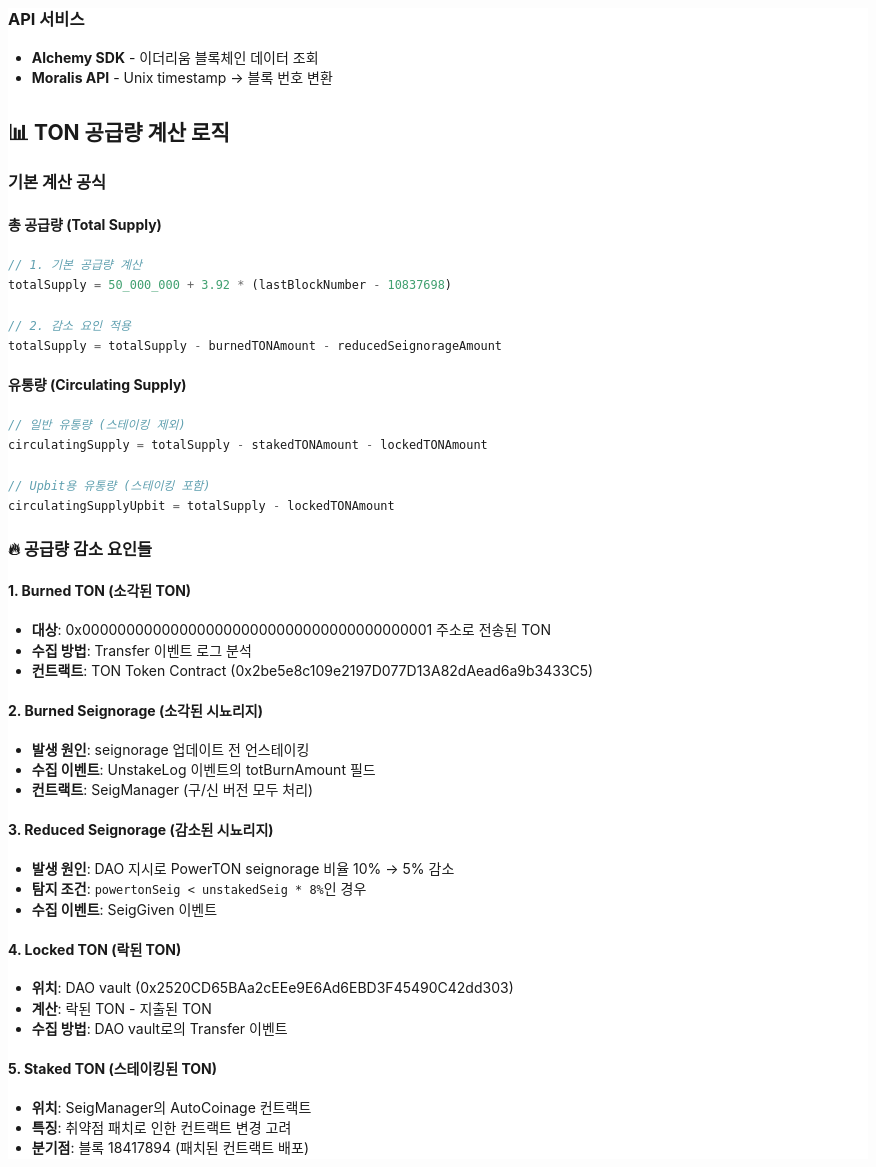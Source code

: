 ### API 서비스
- **Alchemy SDK** - 이더리움 블록체인 데이터 조회
- **Moralis API** - Unix timestamp → 블록 번호 변환

## 📊 TON 공급량 계산 로직

### 기본 계산 공식

#### 총 공급량 (Total Supply)
```javascript
// 1. 기본 공급량 계산
totalSupply = 50_000_000 + 3.92 * (lastBlockNumber - 10837698)

// 2. 감소 요인 적용
totalSupply = totalSupply - burnedTONAmount - reducedSeignorageAmount
```

#### 유통량 (Circulating Supply)
```javascript
// 일반 유통량 (스테이킹 제외)
circulatingSupply = totalSupply - stakedTONAmount - lockedTONAmount

// Upbit용 유통량 (스테이킹 포함)
circulatingSupplyUpbit = totalSupply - lockedTONAmount
```

### 🔥 공급량 감소 요인들

#### 1. Burned TON (소각된 TON)
- **대상**: 0x0000000000000000000000000000000000000001 주소로 전송된 TON
- **수집 방법**: Transfer 이벤트 로그 분석
- **컨트랙트**: TON Token Contract (0x2be5e8c109e2197D077D13A82dAead6a9b3433C5)

#### 2. Burned Seignorage (소각된 시뇨리지)
- **발생 원인**: seignorage 업데이트 전 언스테이킹
- **수집 이벤트**: UnstakeLog 이벤트의 totBurnAmount 필드
- **컨트랙트**: SeigManager (구/신 버전 모두 처리)

#### 3. Reduced Seignorage (감소된 시뇨리지)
- **발생 원인**: DAO 지시로 PowerTON seignorage 비율 10% → 5% 감소
- **탐지 조건**: `powertonSeig < unstakedSeig * 8%`인 경우
- **수집 이벤트**: SeigGiven 이벤트

#### 4. Locked TON (락된 TON)
- **위치**: DAO vault (0x2520CD65BAa2cEEe9E6Ad6EBD3F45490C42dd303)
- **계산**: 락된 TON - 지출된 TON
- **수집 방법**: DAO vault로의 Transfer 이벤트

#### 5. Staked TON (스테이킹된 TON)
- **위치**: SeigManager의 AutoCoinage 컨트랙트
- **특징**: 취약점 패치로 인한 컨트랙트 변경 고려
- **분기점**: 블록 18417894 (패치된 컨트랙트 배포)
